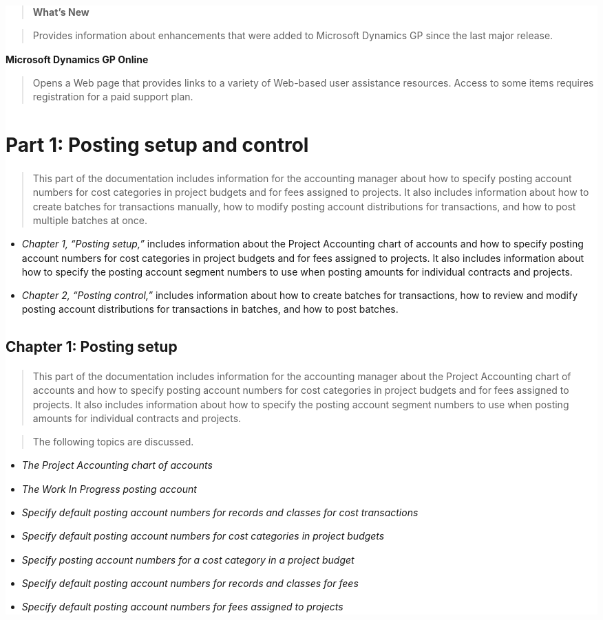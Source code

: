 >   **What’s New**

>   Provides information about enhancements that were added to Microsoft
>   Dynamics GP since the last major release.

**Microsoft Dynamics GP Online**

>   Opens a Web page that provides links to a variety of Web-based user
>   assistance resources. Access to some items requires registration for a paid
>   support plan.

Part 1: Posting setup and control
=================================

>   This part of the documentation includes information for the accounting
>   manager about how to specify posting account numbers for cost categories in
>   project budgets and for fees assigned to projects. It also includes
>   information about how to create batches for transactions manually, how to
>   modify posting account distributions for transactions, and how to post
>   multiple batches at once.

-   *Chapter 1, “Posting setup,”* includes information about the Project
    Accounting chart of accounts and how to specify posting account numbers for
    cost categories in project budgets and for fees assigned to projects. It
    also includes information about how to specify the posting account segment
    numbers to use when posting amounts for individual contracts and projects.

-   *Chapter 2, “Posting control,”* includes information about how to create
    batches for transactions, how to review and modify posting account
    distributions for transactions in batches, and how to post batches.

Chapter 1: Posting setup
------------------------

>   This part of the documentation includes information for the accounting
>   manager about the Project Accounting chart of accounts and how to specify
>   posting account numbers for cost categories in project budgets and for fees
>   assigned to projects. It also includes information about how to specify the
>   posting account segment numbers to use when posting amounts for individual
>   contracts and projects.

>   The following topics are discussed.

-   *The Project Accounting chart of accounts*

-   *The Work In Progress posting account*

-   *Specify default posting account numbers for records and classes for cost
    transactions*

-   *Specify default posting account numbers for cost categories in project
    budgets*

-   *Specify posting account numbers for a cost category in a project budget*

-   *Specify default posting account numbers for records and classes for fees*

-   *Specify default posting account numbers for fees assigned to projects*
